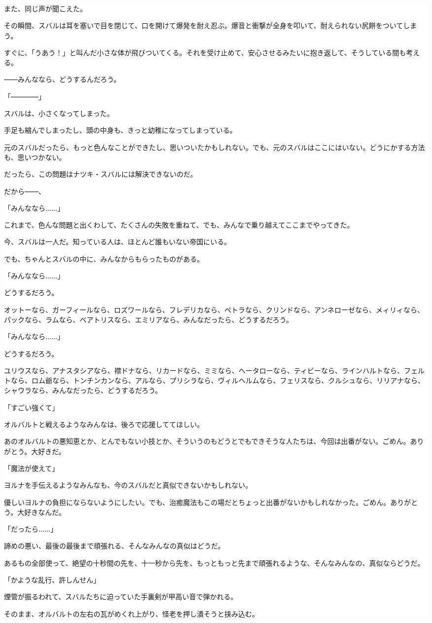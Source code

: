 また、同じ声が聞こえた。

その瞬間、スバルは耳を塞いで目を閉じて、口を開けて爆発を耐え忍ぶ。爆音と衝撃が全身を叩いて、耐えられない尻餅をついてしまう。

すぐに、「うあう！」と叫んだ小さな体が飛びついてくる。それを受け止めて、安心させるみたいに抱き返して、そうしている間も考える。

――みんななら、どうするんだろう。

「――――」

スバルは、小さくなってしまった。

手足も縮んでしまったし、頭の中身も、きっと幼稚になってしまっている。

元のスバルだったら、もっと色んなことができたし、思いついたかもしれない。でも、元のスバルはここにはいない。どうにかする方法も、思いつかない。

だったら、この問題はナツキ・スバルには解決できないのだ。

だから――、

「みんななら……」

これまで、色んな問題と出くわして、たくさんの失敗を重ねて、でも、みんなで乗り越えてここまでやってきた。

今、スバルは一人だ。知っている人は、ほとんど誰もいない帝国にいる。

でも、ちゃんとスバルの中に、みんなからもらったものがある。

「みんななら……」

どうするだろう。

オットーなら、ガーフィールなら、ロズワールなら、フレデリカなら、ペトラなら、クリンドなら、アンネローゼなら、メィリィなら、パックなら、ラムなら、ベアトリスなら、エミリアなら、みんなだったら、どうするだろう。

「みんななら……」

どうするだろう。

ユリウスなら、アナスタシアなら、襟ドナなら、リカードなら、ミミなら、へータローなら、ティビーなら、ラインハルトなら、フェルトなら、ロム爺なら、トンチンカンなら、アルなら、プリシラなら、ヴィルヘルムなら、フェリスなら、クルシュなら、リリアナなら、シャウラなら、みんなだったら、どうするだろう。

「すごい強くて」

オルバルトと戦えるようなみんなは、後ろで応援しててほしい。

あのオルバルトの悪知恵とか、とんでもない小技とか、そういうのもどうとでもできそうな人たちは、今回は出番がない。ごめん。ありがとう。大好きだ。

「魔法が使えて」

ヨルナを手伝えるようなみんなも、今のスバルだと真似できないかもしれない。

優しいヨルナの負担にならないようにしたい。でも、治癒魔法もこの場だとちょっと出番がないかもしれなかった。ごめん。ありがとう。大好きなんだ。

「だったら……」

諦めの悪い、最後の最後まで頑張れる、そんなみんなの真似はどうだ。

あるもの全部使って、絶望の十秒間の先を、十一秒から先を、もっともっと先まで頑張れるような、そんなみんなの、真似ならどうだ。

「かような乱行、許しんせん」

煙管が振るわれて、スバルたちに迫っていた手裏剣が甲高い音で弾かれる。

そのまま、オルバルトの左右の瓦がめくれ上がり、怪老を押し潰そうと挟み込む。
